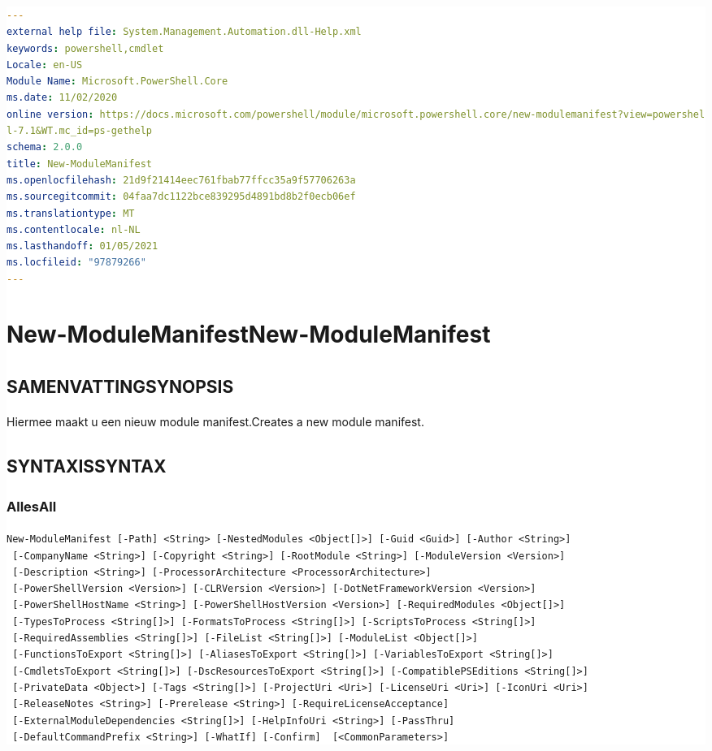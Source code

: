 ```yaml
---
external help file: System.Management.Automation.dll-Help.xml
keywords: powershell,cmdlet
Locale: en-US
Module Name: Microsoft.PowerShell.Core
ms.date: 11/02/2020
online version: https://docs.microsoft.com/powershell/module/microsoft.powershell.core/new-modulemanifest?view=powershell-7.1&WT.mc_id=ps-gethelp
schema: 2.0.0
title: New-ModuleManifest
ms.openlocfilehash: 21d9f21414eec761fbab77ffcc35a9f57706263a
ms.sourcegitcommit: 04faa7dc1122bce839295d4891bd8b2f0ecb06ef
ms.translationtype: MT
ms.contentlocale: nl-NL
ms.lasthandoff: 01/05/2021
ms.locfileid: "97879266"
---
```

# <span data-ttu-id="9613f-103">New-ModuleManifest</span><span class="sxs-lookup"><span data-stu-id="9613f-103">New-ModuleManifest</span></span>

## <span data-ttu-id="9613f-104">SAMENVATTING</span><span class="sxs-lookup"><span data-stu-id="9613f-104">SYNOPSIS</span></span>
<span data-ttu-id="9613f-105">Hiermee maakt u een nieuw module manifest.</span><span class="sxs-lookup"><span data-stu-id="9613f-105">Creates a new module manifest.</span></span>

## <span data-ttu-id="9613f-106">SYNTAXIS</span><span class="sxs-lookup"><span data-stu-id="9613f-106">SYNTAX</span></span>

### <span data-ttu-id="9613f-107">Alles</span><span class="sxs-lookup"><span data-stu-id="9613f-107">All</span></span>

```
New-ModuleManifest [-Path] <String> [-NestedModules <Object[]>] [-Guid <Guid>] [-Author <String>]
 [-CompanyName <String>] [-Copyright <String>] [-RootModule <String>] [-ModuleVersion <Version>]
 [-Description <String>] [-ProcessorArchitecture <ProcessorArchitecture>]
 [-PowerShellVersion <Version>] [-CLRVersion <Version>] [-DotNetFrameworkVersion <Version>]
 [-PowerShellHostName <String>] [-PowerShellHostVersion <Version>] [-RequiredModules <Object[]>]
 [-TypesToProcess <String[]>] [-FormatsToProcess <String[]>] [-ScriptsToProcess <String[]>]
 [-RequiredAssemblies <String[]>] [-FileList <String[]>] [-ModuleList <Object[]>]
 [-FunctionsToExport <String[]>] [-AliasesToExport <String[]>] [-VariablesToExport <String[]>]
 [-CmdletsToExport <String[]>] [-DscResourcesToExport <String[]>] [-CompatiblePSEditions <String[]>]
 [-PrivateData <Object>] [-Tags <String[]>] [-ProjectUri <Uri>] [-LicenseUri <Uri>] [-IconUri <Uri>]
 [-ReleaseNotes <String>] [-Prerelease <String>] [-RequireLicenseAcceptance]
 [-ExternalModuleDependencies <String[]>] [-HelpInfoUri <String>] [-PassThru]
 [-DefaultCommandPrefix <String>] [-WhatIf] [-Confirm]  [<CommonParameters>]
```
